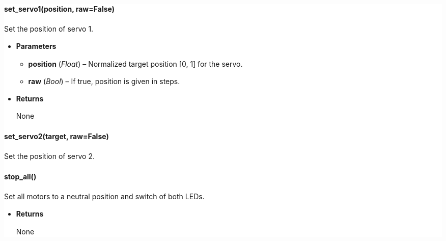 
#### set_servo1(position, raw=False)
Set the position of servo 1.


* **Parameters**

    
    * **position** (*Float*) – Normalized target position [0, 1] for the servo.


    * **raw** (*Bool*) – If true, position is given in steps.



* **Returns**

    None



#### set_servo2(target, raw=False)
Set the position of servo 2.


#### stop_all()
Set all motors to a neutral position and switch of both LEDs.


* **Returns**

    None
